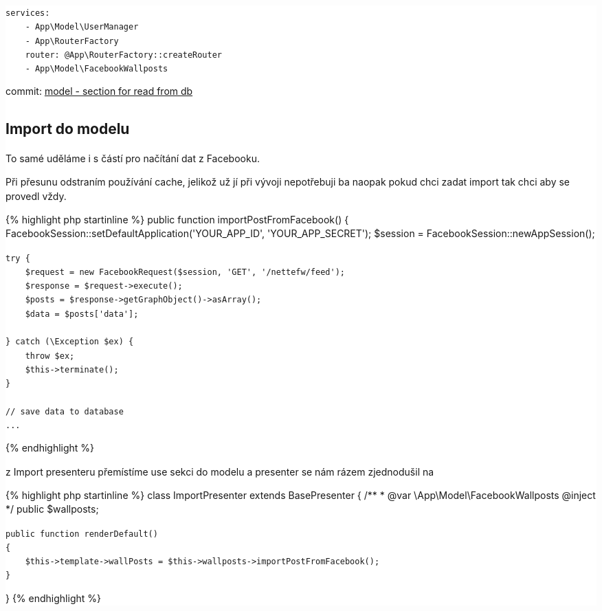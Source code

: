 ```
services:
	- App\Model\UserManager
	- App\RouterFactory
	router: @App\RouterFactory::createRouter
	- App\Model\FacebookWallposts
```

commit: [model - section for read from db](https://github.com/chemix/Nette-Facebook-Reader/commit/fa96deed64d74de7ff0da782e2eb1d1e4080f9c4)

Import do modelu
----------------

To samé uděláme i s částí pro načítání dat z Facebooku.

Při přesunu odstraním používání cache, jelikož už jí při vývoji nepotřebuji ba naopak pokud chci zadat import tak chci aby se provedl vždy.

{% highlight php startinline %}
public function importPostFromFacebook()
{
	FacebookSession::setDefaultApplication('YOUR_APP_ID', 'YOUR_APP_SECRET');
	$session = FacebookSession::newAppSession();

	try {
		$request = new FacebookRequest($session, 'GET', '/nettefw/feed');
		$response = $request->execute();
		$posts = $response->getGraphObject()->asArray();
		$data = $posts['data'];

	} catch (\Exception $ex) {
		throw $ex;
		$this->terminate();
	}

	// save data to database
	...
{% endhighlight %}

z Import presenteru přemístíme use sekci do modelu a presenter se nám rázem zjednodušil na

{% highlight php startinline %}
class ImportPresenter extends BasePresenter
{
	/**
	 * @var \App\Model\FacebookWallposts @inject
	 */
	public $wallposts;

	public function renderDefault()
	{
		$this->template->wallPosts = $this->wallposts->importPostFromFacebook();
	}

}
{% endhighlight %}
